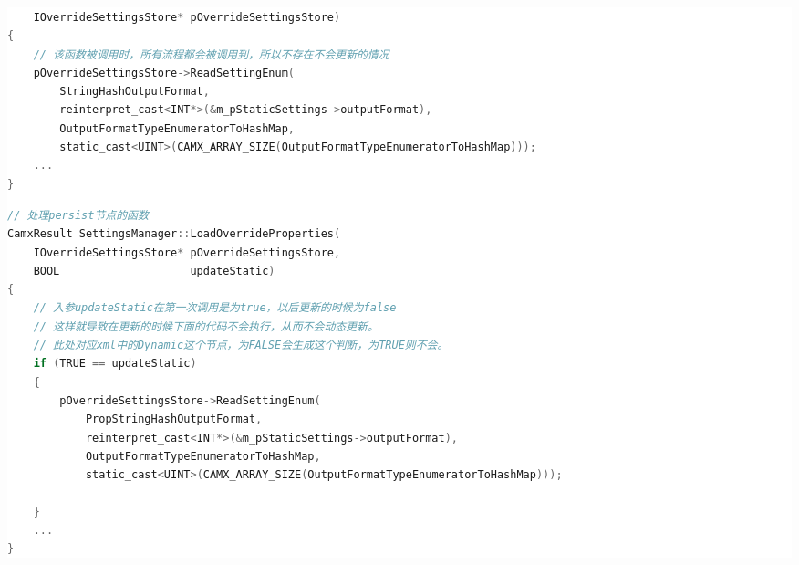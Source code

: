 ```c
    IOverrideSettingsStore* pOverrideSettingsStore)
{
    // 该函数被调用时，所有流程都会被调用到，所以不存在不会更新的情况
    pOverrideSettingsStore->ReadSettingEnum(
        StringHashOutputFormat,
        reinterpret_cast<INT*>(&m_pStaticSettings->outputFormat),
        OutputFormatTypeEnumeratorToHashMap,
        static_cast<UINT>(CAMX_ARRAY_SIZE(OutputFormatTypeEnumeratorToHashMap)));
    ...
}
```

```c
// 处理persist节点的函数
CamxResult SettingsManager::LoadOverrideProperties(
    IOverrideSettingsStore* pOverrideSettingsStore,
    BOOL                    updateStatic)
{
    // 入参updateStatic在第一次调用是为true，以后更新的时候为false
    // 这样就导致在更新的时候下面的代码不会执行，从而不会动态更新。
    // 此处对应xml中的Dynamic这个节点，为FALSE会生成这个判断，为TRUE则不会。
    if (TRUE == updateStatic)
    {
        pOverrideSettingsStore->ReadSettingEnum(
            PropStringHashOutputFormat,
            reinterpret_cast<INT*>(&m_pStaticSettings->outputFormat),
            OutputFormatTypeEnumeratorToHashMap,
            static_cast<UINT>(CAMX_ARRAY_SIZE(OutputFormatTypeEnumeratorToHashMap)));

    }
    ...
}
```
